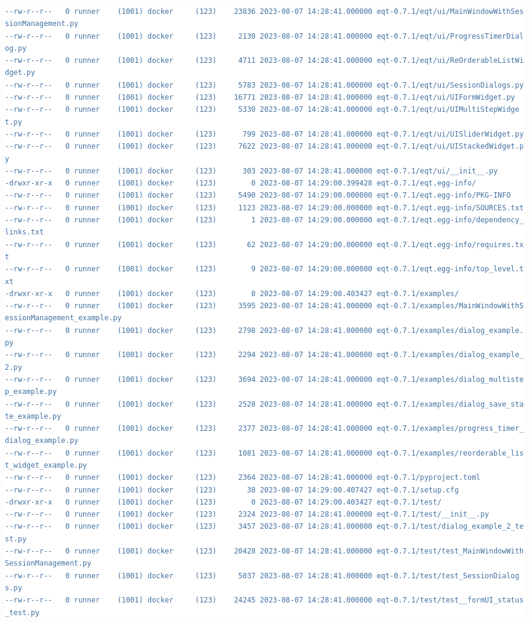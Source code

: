```diff
--rw-r--r--   0 runner    (1001) docker     (123)    23836 2023-08-07 14:28:41.000000 eqt-0.7.1/eqt/ui/MainWindowWithSessionManagement.py
--rw-r--r--   0 runner    (1001) docker     (123)     2130 2023-08-07 14:28:41.000000 eqt-0.7.1/eqt/ui/ProgressTimerDialog.py
--rw-r--r--   0 runner    (1001) docker     (123)     4711 2023-08-07 14:28:41.000000 eqt-0.7.1/eqt/ui/ReOrderableListWidget.py
--rw-r--r--   0 runner    (1001) docker     (123)     5783 2023-08-07 14:28:41.000000 eqt-0.7.1/eqt/ui/SessionDialogs.py
--rw-r--r--   0 runner    (1001) docker     (123)    16771 2023-08-07 14:28:41.000000 eqt-0.7.1/eqt/ui/UIFormWidget.py
--rw-r--r--   0 runner    (1001) docker     (123)     5330 2023-08-07 14:28:41.000000 eqt-0.7.1/eqt/ui/UIMultiStepWidget.py
--rw-r--r--   0 runner    (1001) docker     (123)      799 2023-08-07 14:28:41.000000 eqt-0.7.1/eqt/ui/UISliderWidget.py
--rw-r--r--   0 runner    (1001) docker     (123)     7622 2023-08-07 14:28:41.000000 eqt-0.7.1/eqt/ui/UIStackedWidget.py
--rw-r--r--   0 runner    (1001) docker     (123)      303 2023-08-07 14:28:41.000000 eqt-0.7.1/eqt/ui/__init__.py
-drwxr-xr-x   0 runner    (1001) docker     (123)        0 2023-08-07 14:29:00.399428 eqt-0.7.1/eqt.egg-info/
--rw-r--r--   0 runner    (1001) docker     (123)     5490 2023-08-07 14:29:00.000000 eqt-0.7.1/eqt.egg-info/PKG-INFO
--rw-r--r--   0 runner    (1001) docker     (123)     1123 2023-08-07 14:29:00.000000 eqt-0.7.1/eqt.egg-info/SOURCES.txt
--rw-r--r--   0 runner    (1001) docker     (123)        1 2023-08-07 14:29:00.000000 eqt-0.7.1/eqt.egg-info/dependency_links.txt
--rw-r--r--   0 runner    (1001) docker     (123)       62 2023-08-07 14:29:00.000000 eqt-0.7.1/eqt.egg-info/requires.txt
--rw-r--r--   0 runner    (1001) docker     (123)        9 2023-08-07 14:29:00.000000 eqt-0.7.1/eqt.egg-info/top_level.txt
-drwxr-xr-x   0 runner    (1001) docker     (123)        0 2023-08-07 14:29:00.403427 eqt-0.7.1/examples/
--rw-r--r--   0 runner    (1001) docker     (123)     3595 2023-08-07 14:28:41.000000 eqt-0.7.1/examples/MainWindowWithSessionManagement_example.py
--rw-r--r--   0 runner    (1001) docker     (123)     2798 2023-08-07 14:28:41.000000 eqt-0.7.1/examples/dialog_example.py
--rw-r--r--   0 runner    (1001) docker     (123)     2294 2023-08-07 14:28:41.000000 eqt-0.7.1/examples/dialog_example_2.py
--rw-r--r--   0 runner    (1001) docker     (123)     3694 2023-08-07 14:28:41.000000 eqt-0.7.1/examples/dialog_multistep_example.py
--rw-r--r--   0 runner    (1001) docker     (123)     2528 2023-08-07 14:28:41.000000 eqt-0.7.1/examples/dialog_save_state_example.py
--rw-r--r--   0 runner    (1001) docker     (123)     2377 2023-08-07 14:28:41.000000 eqt-0.7.1/examples/progress_timer_dialog_example.py
--rw-r--r--   0 runner    (1001) docker     (123)     1081 2023-08-07 14:28:41.000000 eqt-0.7.1/examples/reorderable_list_widget_example.py
--rw-r--r--   0 runner    (1001) docker     (123)     2364 2023-08-07 14:28:41.000000 eqt-0.7.1/pyproject.toml
--rw-r--r--   0 runner    (1001) docker     (123)       38 2023-08-07 14:29:00.407427 eqt-0.7.1/setup.cfg
-drwxr-xr-x   0 runner    (1001) docker     (123)        0 2023-08-07 14:29:00.403427 eqt-0.7.1/test/
--rw-r--r--   0 runner    (1001) docker     (123)     2324 2023-08-07 14:28:41.000000 eqt-0.7.1/test/__init__.py
--rw-r--r--   0 runner    (1001) docker     (123)     3457 2023-08-07 14:28:41.000000 eqt-0.7.1/test/dialog_example_2_test.py
--rw-r--r--   0 runner    (1001) docker     (123)    20428 2023-08-07 14:28:41.000000 eqt-0.7.1/test/test_MainWindowWithSessionManagement.py
--rw-r--r--   0 runner    (1001) docker     (123)     5037 2023-08-07 14:28:41.000000 eqt-0.7.1/test/test_SessionDialogs.py
--rw-r--r--   0 runner    (1001) docker     (123)    24245 2023-08-07 14:28:41.000000 eqt-0.7.1/test/test__formUI_status_test.py
```